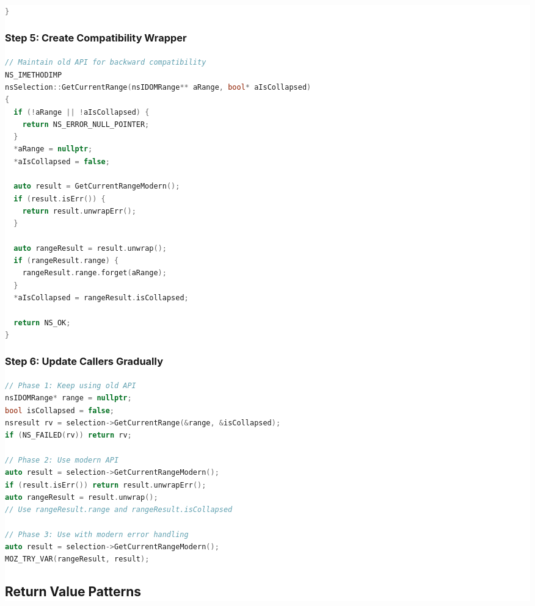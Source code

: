 ```cpp
}
```

### Step 5: Create Compatibility Wrapper
```cpp
// Maintain old API for backward compatibility
NS_IMETHODIMP
nsSelection::GetCurrentRange(nsIDOMRange** aRange, bool* aIsCollapsed)
{
  if (!aRange || !aIsCollapsed) {
    return NS_ERROR_NULL_POINTER;
  }
  *aRange = nullptr;
  *aIsCollapsed = false;
  
  auto result = GetCurrentRangeModern();
  if (result.isErr()) {
    return result.unwrapErr();
  }
  
  auto rangeResult = result.unwrap();
  if (rangeResult.range) {
    rangeResult.range.forget(aRange);
  }
  *aIsCollapsed = rangeResult.isCollapsed;
  
  return NS_OK;
}
```

### Step 6: Update Callers Gradually
```cpp
// Phase 1: Keep using old API
nsIDOMRange* range = nullptr;
bool isCollapsed = false;
nsresult rv = selection->GetCurrentRange(&range, &isCollapsed);
if (NS_FAILED(rv)) return rv;

// Phase 2: Use modern API
auto result = selection->GetCurrentRangeModern();
if (result.isErr()) return result.unwrapErr();
auto rangeResult = result.unwrap();
// Use rangeResult.range and rangeResult.isCollapsed

// Phase 3: Use with modern error handling
auto result = selection->GetCurrentRangeModern();
MOZ_TRY_VAR(rangeResult, result);
```

## Return Value Patterns
